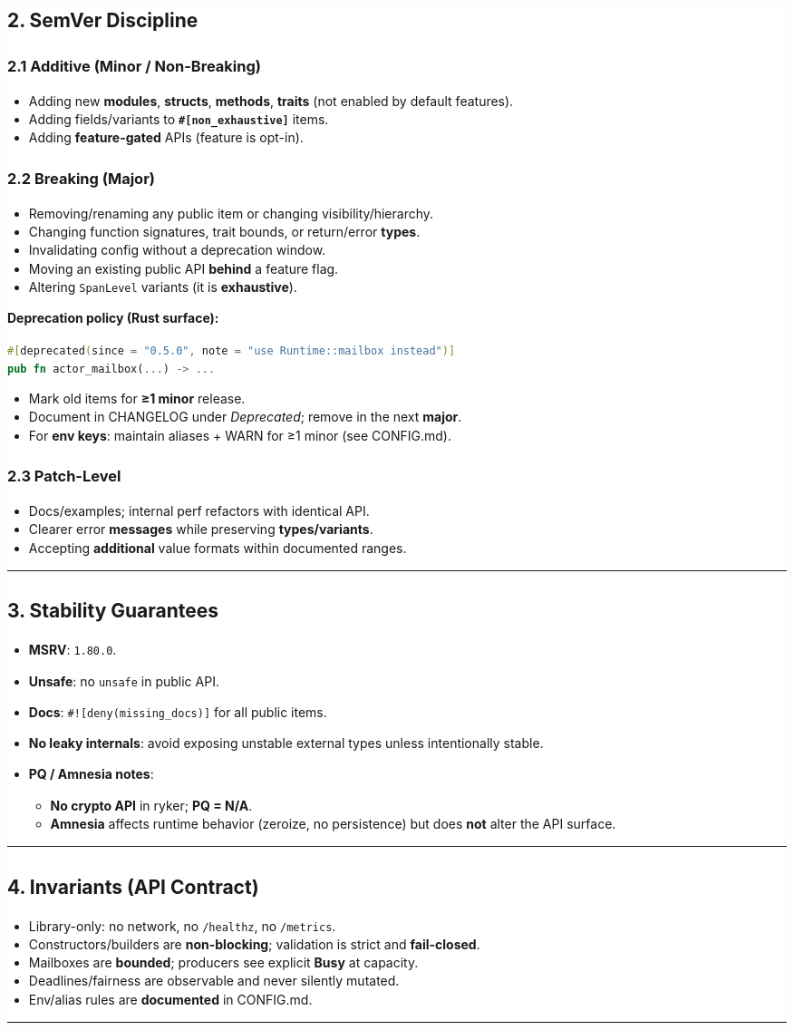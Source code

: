 ## 2. SemVer Discipline

### 2.1 Additive (Minor / Non-Breaking)

* Adding new **modules**, **structs**, **methods**, **traits** (not enabled by default features).
* Adding fields/variants to **`#[non_exhaustive]`** items.
* Adding **feature-gated** APIs (feature is opt-in).

### 2.2 Breaking (Major)

* Removing/renaming any public item or changing visibility/hierarchy.
* Changing function signatures, trait bounds, or return/error **types**.
* Invalidating config without a deprecation window.
* Moving an existing public API **behind** a feature flag.
* Altering `SpanLevel` variants (it is **exhaustive**).

**Deprecation policy (Rust surface):**

```rust
#[deprecated(since = "0.5.0", note = "use Runtime::mailbox instead")]
pub fn actor_mailbox(...) -> ...
```

* Mark old items for **≥1 minor** release.
* Document in CHANGELOG under *Deprecated*; remove in the next **major**.
* For **env keys**: maintain aliases + WARN for ≥1 minor (see CONFIG.md).

### 2.3 Patch-Level

* Docs/examples; internal perf refactors with identical API.
* Clearer error **messages** while preserving **types/variants**.
* Accepting **additional** value formats within documented ranges.

---

## 3. Stability Guarantees

* **MSRV**: `1.80.0`.
* **Unsafe**: no `unsafe` in public API.
* **Docs**: `#![deny(missing_docs)]` for all public items.
* **No leaky internals**: avoid exposing unstable external types unless intentionally stable.
* **PQ / Amnesia notes**:

  * **No crypto API** in ryker; **PQ = N/A**.
  * **Amnesia** affects runtime behavior (zeroize, no persistence) but does **not** alter the API surface.

---

## 4. Invariants (API Contract)

* Library-only: no network, no `/healthz`, no `/metrics`.
* Constructors/builders are **non-blocking**; validation is strict and **fail-closed**.
* Mailboxes are **bounded**; producers see explicit **Busy** at capacity.
* Deadlines/fairness are observable and never silently mutated.
* Env/alias rules are **documented** in CONFIG.md.

---